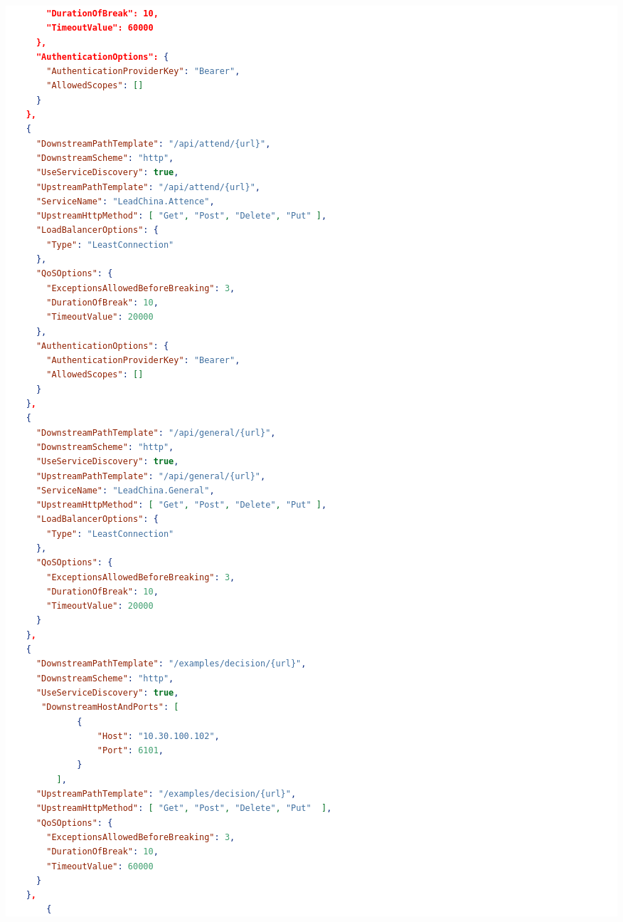 ```json
        "DurationOfBreak": 10,
        "TimeoutValue": 60000
      },
      "AuthenticationOptions": {
        "AuthenticationProviderKey": "Bearer",
        "AllowedScopes": []
      }
    },
    {
      "DownstreamPathTemplate": "/api/attend/{url}",
      "DownstreamScheme": "http",
      "UseServiceDiscovery": true,
      "UpstreamPathTemplate": "/api/attend/{url}",
      "ServiceName": "LeadChina.Attence",
      "UpstreamHttpMethod": [ "Get", "Post", "Delete", "Put" ],
      "LoadBalancerOptions": {
        "Type": "LeastConnection"
      },
      "QoSOptions": {
        "ExceptionsAllowedBeforeBreaking": 3,
        "DurationOfBreak": 10,
        "TimeoutValue": 20000
      },
      "AuthenticationOptions": {
        "AuthenticationProviderKey": "Bearer",
        "AllowedScopes": []
      }
    },
    {
      "DownstreamPathTemplate": "/api/general/{url}",
      "DownstreamScheme": "http",
      "UseServiceDiscovery": true,
      "UpstreamPathTemplate": "/api/general/{url}",
      "ServiceName": "LeadChina.General",
      "UpstreamHttpMethod": [ "Get", "Post", "Delete", "Put" ],
      "LoadBalancerOptions": {
        "Type": "LeastConnection"
      },
      "QoSOptions": {
        "ExceptionsAllowedBeforeBreaking": 3,
        "DurationOfBreak": 10,
        "TimeoutValue": 20000
      }
    },
    {
      "DownstreamPathTemplate": "/examples/decision/{url}",
      "DownstreamScheme": "http",
      "UseServiceDiscovery": true,
       "DownstreamHostAndPorts": [
              {
                  "Host": "10.30.100.102",
                  "Port": 6101,
              }
          ],
      "UpstreamPathTemplate": "/examples/decision/{url}",
      "UpstreamHttpMethod": [ "Get", "Post", "Delete", "Put"  ],
      "QoSOptions": {
        "ExceptionsAllowedBeforeBreaking": 3,
        "DurationOfBreak": 10,
        "TimeoutValue": 60000
      }
    },
        {
```